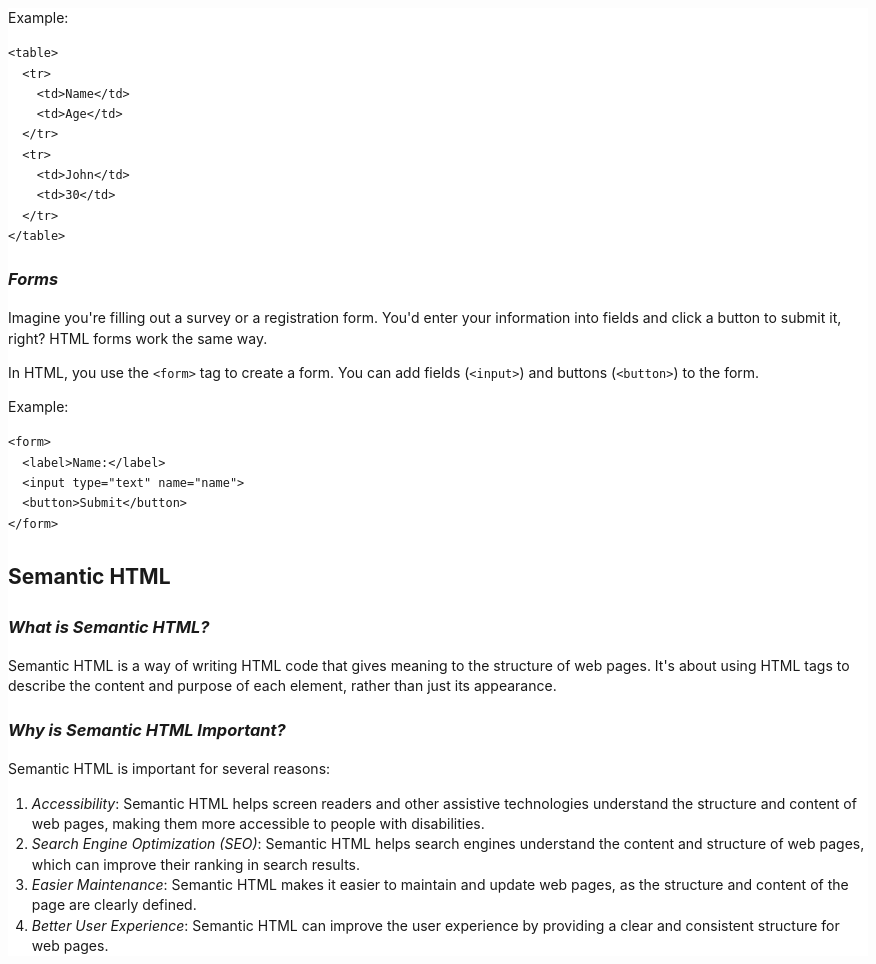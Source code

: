 Example:

```
<table>
  <tr>
    <td>Name</td>
    <td>Age</td>
  </tr>
  <tr>
    <td>John</td>
    <td>30</td>
  </tr>
</table>
```

### _Forms_

Imagine you're filling out a survey or a registration form. You'd enter your information into fields and click a button to submit it, right? HTML forms work the same way.

In HTML, you use the `<form>` tag to create a form. You can add fields (`<input>`) and buttons (`<button>`) to the form.

Example:

```
<form>
  <label>Name:</label>
  <input type="text" name="name">
  <button>Submit</button>
</form>
```

## Semantic HTML

### _What is Semantic HTML?_

Semantic HTML is a way of writing HTML code that gives meaning to the structure of web pages. It's about using HTML tags to describe the content and purpose of each element, rather than just its appearance.

### _Why is Semantic HTML Important?_

Semantic HTML is important for several reasons:

1. _Accessibility_: Semantic HTML helps screen readers and other assistive technologies understand the structure and content of web pages, making them more accessible to people with disabilities.
2. _Search Engine Optimization (SEO)_: Semantic HTML helps search engines understand the content and structure of web pages, which can improve their ranking in search results.
3. _Easier Maintenance_: Semantic HTML makes it easier to maintain and update web pages, as the structure and content of the page are clearly defined.
4. _Better User Experience_: Semantic HTML can improve the user experience by providing a clear and consistent structure for web pages.
